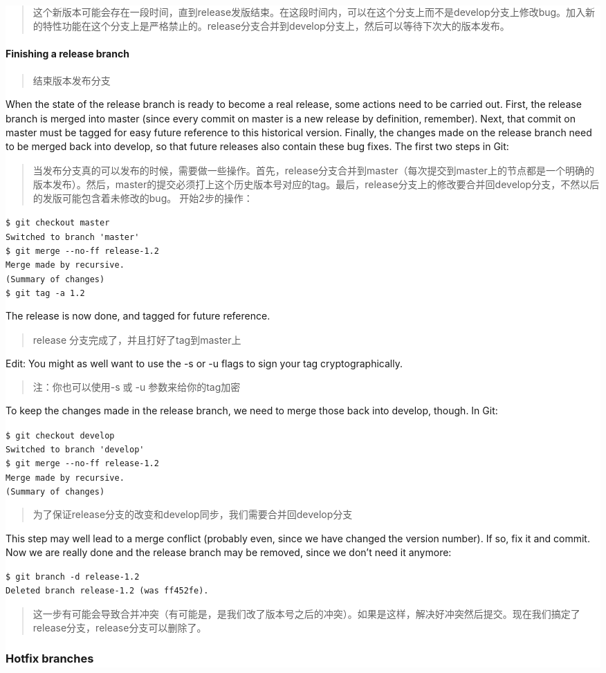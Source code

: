 > 这个新版本可能会存在一段时间，直到release发版结束。在这段时间内，可以在这个分支上而不是develop分支上修改bug。加入新的特性功能在这个分支上是严格禁止的。release分支合并到develop分支上，然后可以等待下次大的版本发布。

#### Finishing a release branch

> 结束版本发布分支

When the state of the release branch is ready to become a real release, some actions need to be carried out. First, the release branch is merged into master \(since every commit on master is a new release by definition, remember\). Next, that commit on master must be tagged for easy future reference to this historical version. Finally, the changes made on the release branch need to be merged back into develop, so that future releases also contain these bug fixes. The first two steps in Git:

> 当发布分支真的可以发布的时候，需要做一些操作。首先，release分支合并到master（每次提交到master上的节点都是一个明确的版本发布）。然后，master的提交必须打上这个历史版本号对应的tag。最后，release分支上的修改要合并回develop分支，不然以后的发版可能包含着未修改的bug。 开始2步的操作：

```text
$ git checkout master
Switched to branch 'master'
$ git merge --no-ff release-1.2
Merge made by recursive.
(Summary of changes)
$ git tag -a 1.2
```

The release is now done, and tagged for future reference.

> release 分支完成了，并且打好了tag到master上

Edit: You might as well want to use the -s or -u  flags to sign your tag cryptographically.

> 注：你也可以使用-s 或 -u  参数来给你的tag加密

To keep the changes made in the release branch, we need to merge those back into develop, though. In Git:

```text
$ git checkout develop
Switched to branch 'develop'
$ git merge --no-ff release-1.2
Merge made by recursive.
(Summary of changes)
```

> 为了保证release分支的改变和develop同步，我们需要合并回develop分支

This step may well lead to a merge conflict \(probably even, since we have changed the version number\). If so, fix it and commit. Now we are really done and the release branch may be removed, since we don’t need it anymore:

```text
$ git branch -d release-1.2
Deleted branch release-1.2 (was ff452fe).
```

> 这一步有可能会导致合并冲突（有可能是，是我们改了版本号之后的冲突）。如果是这样，解决好冲突然后提交。现在我们搞定了release分支，release分支可以删除了。

### Hotfix branches
